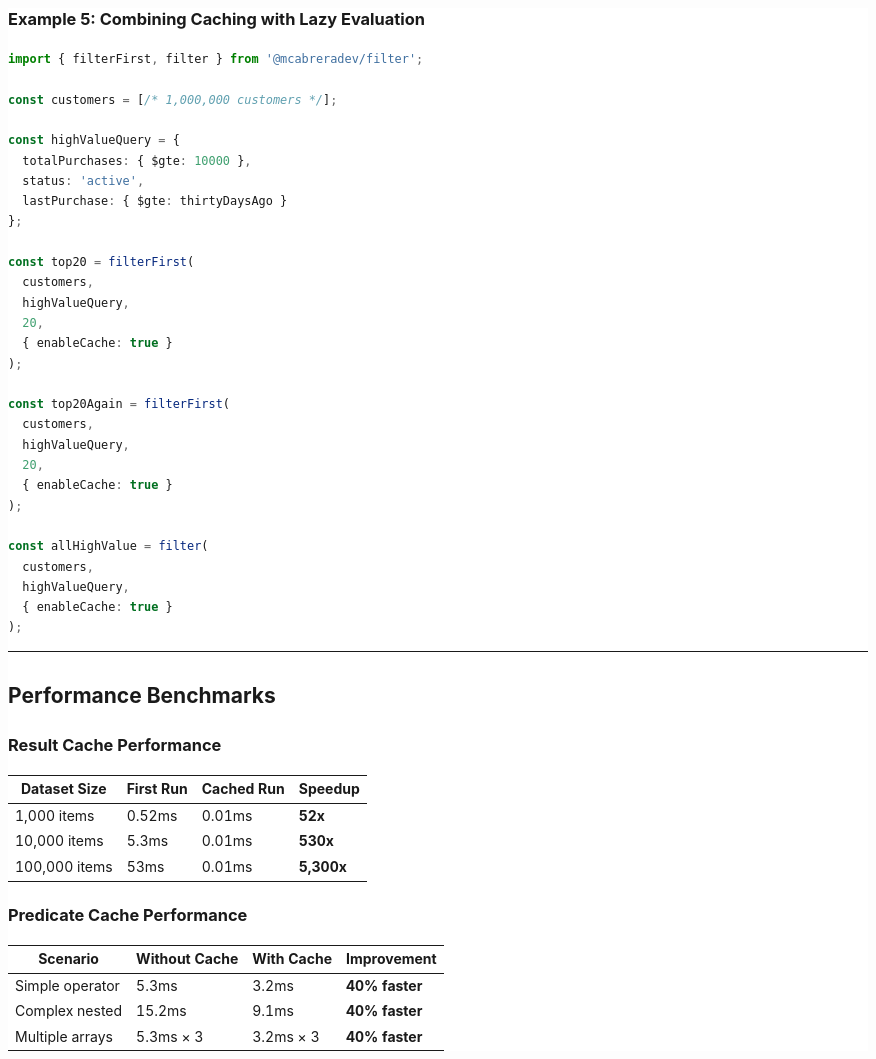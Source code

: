### Example 5: Combining Caching with Lazy Evaluation

```typescript
import { filterFirst, filter } from '@mcabreradev/filter';

const customers = [/* 1,000,000 customers */];

const highValueQuery = {
  totalPurchases: { $gte: 10000 },
  status: 'active',
  lastPurchase: { $gte: thirtyDaysAgo }
};

const top20 = filterFirst(
  customers,
  highValueQuery,
  20,
  { enableCache: true }
);

const top20Again = filterFirst(
  customers,
  highValueQuery,
  20,
  { enableCache: true }
);

const allHighValue = filter(
  customers,
  highValueQuery,
  { enableCache: true }
);
```

---

## Performance Benchmarks

### Result Cache Performance

| Dataset Size | First Run | Cached Run | Speedup |
|--------------|-----------|------------|---------|
| 1,000 items | 0.52ms | 0.01ms | **52x** |
| 10,000 items | 5.3ms | 0.01ms | **530x** |
| 100,000 items | 53ms | 0.01ms | **5,300x** |

### Predicate Cache Performance

| Scenario | Without Cache | With Cache | Improvement |
|----------|---------------|------------|-------------|
| Simple operator | 5.3ms | 3.2ms | **40% faster** |
| Complex nested | 15.2ms | 9.1ms | **40% faster** |
| Multiple arrays | 5.3ms × 3 | 3.2ms × 3 | **40% faster** |
